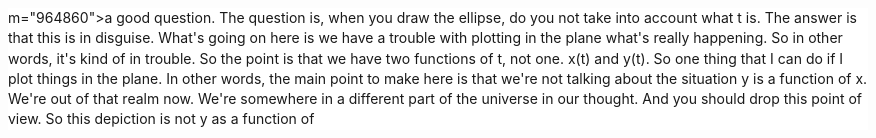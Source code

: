   m="964860">a</span> <span m="964960">good</span> <span
  m="965110">question.</span> <span m="965650">The</span> <span
  m="965730">question</span> <span m="966110">is,</span> <span
  m="966710">when</span> <span m="966960">you</span> <span
  m="967080">draw</span> <span m="967390">the</span> <span
  m="967500">ellipse,</span> <span m="968290">do</span> <span
  m="968380">you</span> <span m="968500">not</span> <span m="968770">take</span>
  <span m="969090">into</span> <span m="969510">account</span> <span
  m="969870">what</span> <span m="970100">t</span> <span m="970370">is.</span>
  <span m="971650">The</span> <span m="971800">answer</span> <span
  m="972260">is</span> <span m="972820">that</span> <span m="974890">this</span>
  <span m="975150">is</span> <span m="975350">in</span> <span
  m="975530">disguise.</span> <span m="976460">What's</span> <span
  m="976700">going</span> <span m="977020">on</span> <span
  m="977310">here</span> <span m="977960">is</span> <span m="978400">we</span>
  <span m="979220">have</span> <span m="979720">a</span> <span
  m="979830">trouble</span> <span m="980360">with</span> <span
  m="981310">plotting</span> <span m="981840">in</span> <span
  m="981930">the</span> <span m="982020">plane</span> <span
  m="982510">what's</span> <span m="982940">really</span> <span
  m="983230">happening.</span> <span m="984720">So</span> <span
  m="984990">in</span> <span m="985070">other</span> <span
  m="985240">words,</span> <span m="987220">it's</span> <span
  m="987430">kind</span> <span m="987680">of</span> <span m="987750">in</span>
  <span m="987840">trouble.</span> <span m="989210">So</span> <span
  m="990900">the</span> <span m="991020">point</span> <span m="991280">is</span>
  <span m="991390">that</span> <span m="991480">we</span> <span
  m="991590">have</span> <span m="991830">two</span> <span
  m="992140">functions</span> <span m="992650">of</span> <span
  m="992780">t,</span> <span m="993040">not</span> <span m="993280">one.</span>
  <span m="993940">x(t)</span> <span m="994190">and</span> <span
  m="994280">y(t).</span> <span m="995660">So</span> <span m="995950">one</span>
  <span m="996430">thing</span> <span m="996590">that</span> <span
  m="996700">I</span> <span m="996760">can</span> <span m="996920">do</span>
  <span m="997040">if</span> <span m="997150">I</span> <span
  m="997220">plot</span> <span m="997580">things</span> <span
  m="997810">in</span> <span m="997890">the</span> <span
  m="997960">plane.</span> <span m="998970">In</span> <span
  m="999160">other</span> <span m="999340">words,</span> <span
  m="999920">the</span> <span m="1000360">main</span> <span
  m="1000800">point</span> <span m="1001090">to</span> <span
  m="1001210">make</span> <span m="1001440">here</span> <span
  m="1001710">is</span> <span m="1002160">that</span> <span
  m="1002370">we're</span> <span m="1002620">not</span> <span
  m="1002960">talking</span> <span m="1003360">about</span> <span
  m="1003660">the</span> <span m="1003760">situation</span> <span
  m="1005150">y</span> <span m="1005460">is</span> <span m="1005580">a</span>
  <span m="1005650">function</span> <span m="1006080">of</span> <span
  m="1006170">x.</span> <span m="1006480">We're</span> <span
  m="1006820">out</span> <span m="1007050">of</span> <span
  m="1007140">that</span> <span m="1007370">realm</span> <span
  m="1007690">now.</span> <span m="1007870">We're</span> <span
  m="1008060">somewhere</span> <span m="1008470">in</span> <span
  m="1008560">a</span> <span m="1008630">different</span> <span
  m="1009350">part</span> <span m="1009620">of</span> <span
  m="1009700">the</span> <span m="1009800">universe</span> <span m="1010520">in
  our</span> <span m="1011090">thought.</span> <span m="1011450">And</span>
  <span m="1011720">you</span> <span m="1011810">should</span> <span
  m="1012000">drop</span> <span m="1012910">this</span> <span
  m="1013110">point</span> <span m="1013470">of</span> <span
  m="1013540">view.</span> <span m="1014760">So</span> <span
  m="1015010">this</span> <span m="1015250">depiction</span> <span
  m="1015800">is</span> <span m="1015950">not</span> <span m="1016150">y
  as</span> <span m="1016340">a function</span> <span m="1016450">of</span>